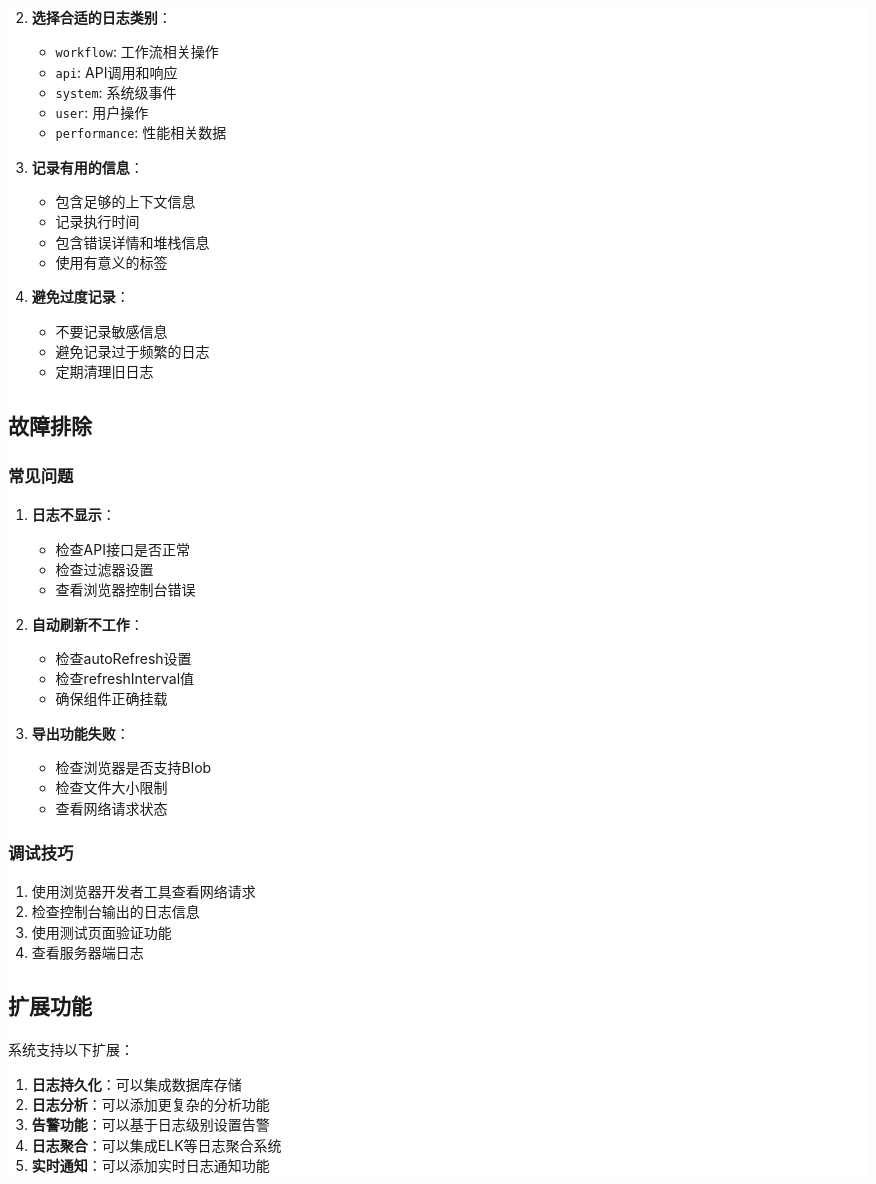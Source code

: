2. **选择合适的日志类别**：
   - `workflow`: 工作流相关操作
   - `api`: API调用和响应
   - `system`: 系统级事件
   - `user`: 用户操作
   - `performance`: 性能相关数据

3. **记录有用的信息**：
   - 包含足够的上下文信息
   - 记录执行时间
   - 包含错误详情和堆栈信息
   - 使用有意义的标签

4. **避免过度记录**：
   - 不要记录敏感信息
   - 避免记录过于频繁的日志
   - 定期清理旧日志

## 故障排除

### 常见问题

1. **日志不显示**：
   - 检查API接口是否正常
   - 检查过滤器设置
   - 查看浏览器控制台错误

2. **自动刷新不工作**：
   - 检查autoRefresh设置
   - 检查refreshInterval值
   - 确保组件正确挂载

3. **导出功能失败**：
   - 检查浏览器是否支持Blob
   - 检查文件大小限制
   - 查看网络请求状态

### 调试技巧

1. 使用浏览器开发者工具查看网络请求
2. 检查控制台输出的日志信息
3. 使用测试页面验证功能
4. 查看服务器端日志

## 扩展功能

系统支持以下扩展：

1. **日志持久化**：可以集成数据库存储
2. **日志分析**：可以添加更复杂的分析功能
3. **告警功能**：可以基于日志级别设置告警
4. **日志聚合**：可以集成ELK等日志聚合系统
5. **实时通知**：可以添加实时日志通知功能
